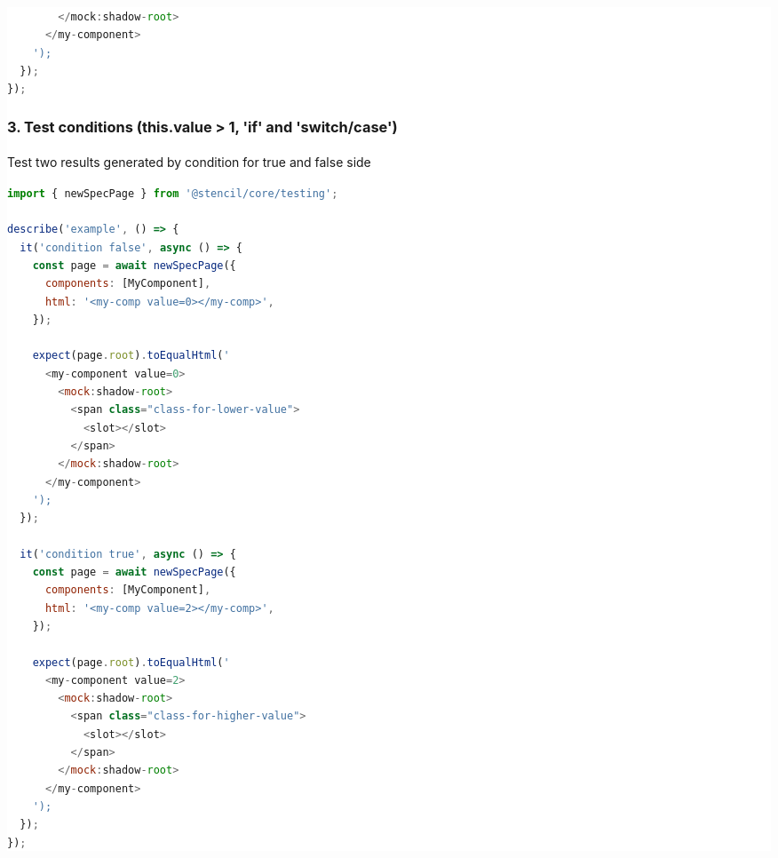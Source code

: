 ```javascript
        </mock:shadow-root>
      </my-component>
    ');
  });
});
```

### 3. Test conditions (this.value > 1, 'if' and 'switch/case')

Test two results generated by condition for true and false side

```javascript
import { newSpecPage } from '@stencil/core/testing';

describe('example', () => {
  it('condition false', async () => {
    const page = await newSpecPage({
      components: [MyComponent],
      html: '<my-comp value=0></my-comp>',
    });

    expect(page.root).toEqualHtml('
      <my-component value=0>
        <mock:shadow-root>
          <span class="class-for-lower-value">
            <slot></slot>
          </span>
        </mock:shadow-root>
      </my-component>
    ');
  });

  it('condition true', async () => {
    const page = await newSpecPage({
      components: [MyComponent],
      html: '<my-comp value=2></my-comp>',
    });

    expect(page.root).toEqualHtml('
      <my-component value=2>
        <mock:shadow-root>
          <span class="class-for-higher-value">
            <slot></slot>
          </span>
        </mock:shadow-root>
      </my-component>
    ');
  });
});
```
